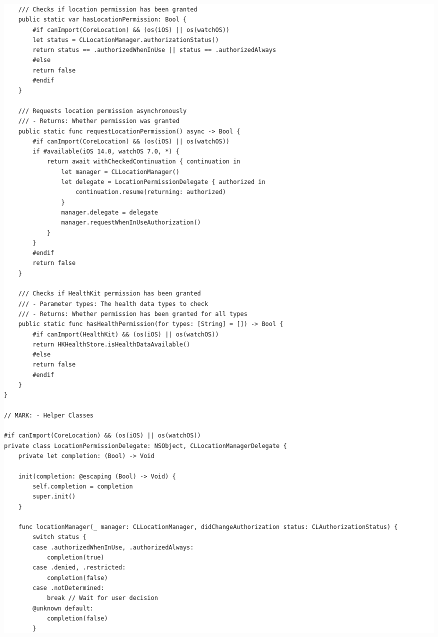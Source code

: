 ```
    /// Checks if location permission has been granted
    public static var hasLocationPermission: Bool {
        #if canImport(CoreLocation) && (os(iOS) || os(watchOS))
        let status = CLLocationManager.authorizationStatus()
        return status == .authorizedWhenInUse || status == .authorizedAlways
        #else
        return false
        #endif
    }

    /// Requests location permission asynchronously
    /// - Returns: Whether permission was granted
    public static func requestLocationPermission() async -> Bool {
        #if canImport(CoreLocation) && (os(iOS) || os(watchOS))
        if #available(iOS 14.0, watchOS 7.0, *) {
            return await withCheckedContinuation { continuation in
                let manager = CLLocationManager()
                let delegate = LocationPermissionDelegate { authorized in
                    continuation.resume(returning: authorized)
                }
                manager.delegate = delegate
                manager.requestWhenInUseAuthorization()
            }
        }
        #endif
        return false
    }

    /// Checks if HealthKit permission has been granted
    /// - Parameter types: The health data types to check
    /// - Returns: Whether permission has been granted for all types
    public static func hasHealthPermission(for types: [String] = []) -> Bool {
        #if canImport(HealthKit) && (os(iOS) || os(watchOS))
        return HKHealthStore.isHealthDataAvailable()
        #else
        return false
        #endif
    }
}

// MARK: - Helper Classes

#if canImport(CoreLocation) && (os(iOS) || os(watchOS))
private class LocationPermissionDelegate: NSObject, CLLocationManagerDelegate {
    private let completion: (Bool) -> Void

    init(completion: @escaping (Bool) -> Void) {
        self.completion = completion
        super.init()
    }

    func locationManager(_ manager: CLLocationManager, didChangeAuthorization status: CLAuthorizationStatus) {
        switch status {
        case .authorizedWhenInUse, .authorizedAlways:
            completion(true)
        case .denied, .restricted:
            completion(false)
        case .notDetermined:
            break // Wait for user decision
        @unknown default:
            completion(false)
        }
```
